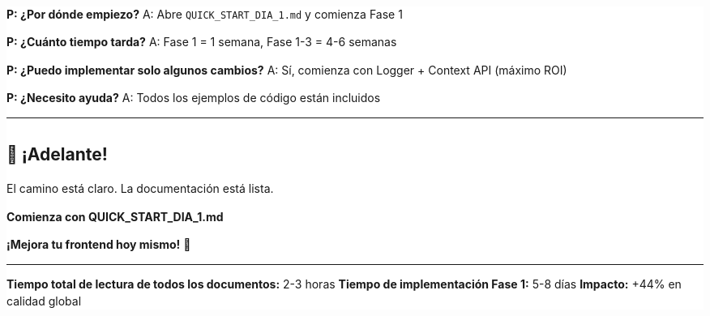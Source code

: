 **P: ¿Por dónde empiezo?**
A: Abre `QUICK_START_DIA_1.md` y comienza Fase 1

**P: ¿Cuánto tiempo tarda?**
A: Fase 1 = 1 semana, Fase 1-3 = 4-6 semanas

**P: ¿Puedo implementar solo algunos cambios?**
A: Sí, comienza con Logger + Context API (máximo ROI)

**P: ¿Necesito ayuda?**
A: Todos los ejemplos de código están incluidos

---

## 🎉 ¡Adelante!

El camino está claro. La documentación está lista.

**Comienza con QUICK_START_DIA_1.md**

**¡Mejora tu frontend hoy mismo!** 🚀

---

**Tiempo total de lectura de todos los documentos:** 2-3 horas
**Tiempo de implementación Fase 1:** 5-8 días
**Impacto:** +44% en calidad global

